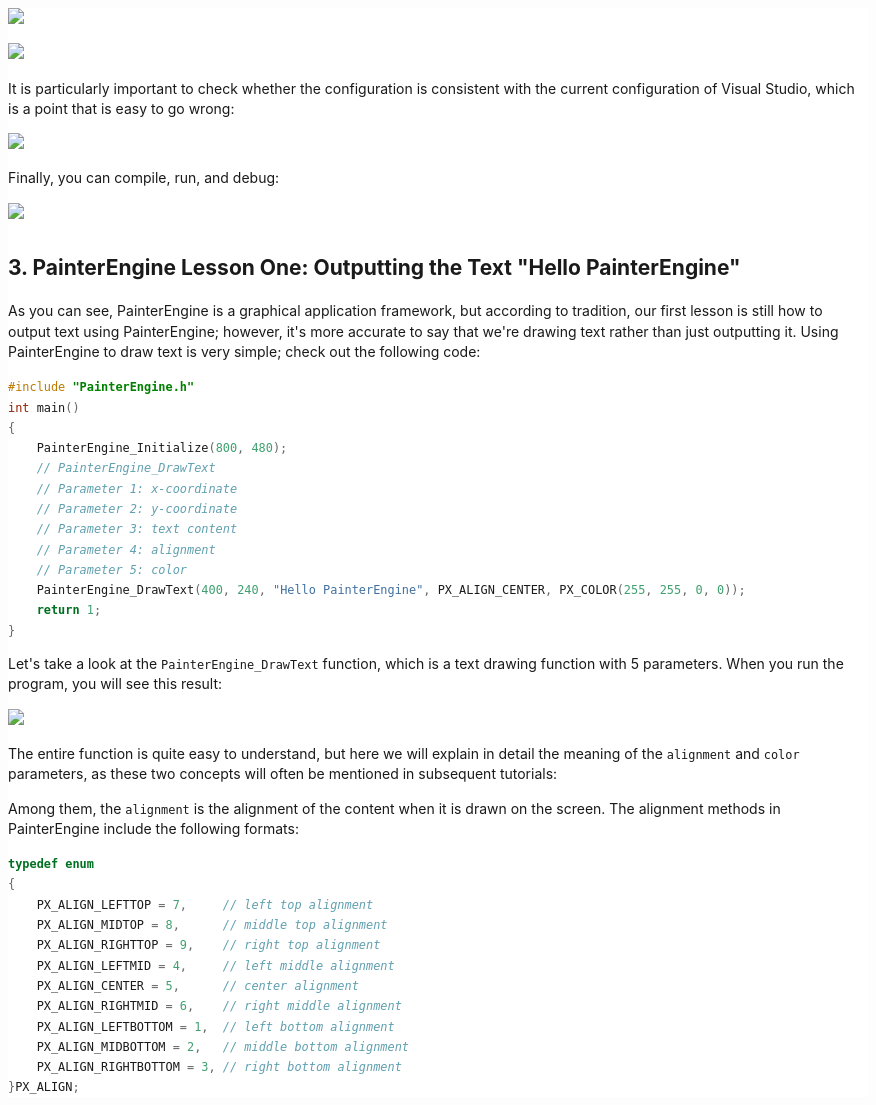 ![](assets/img/2.19.png)

![](assets/img/2.20.png)

It is particularly important to check whether the configuration is consistent with the current configuration of Visual Studio, which is a point that is easy to go wrong:

![](assets/img/2.21.png)

Finally, you can compile, run, and debug:

![](assets/img/2.22.png)

## 3. PainterEngine Lesson One: Outputting the Text "Hello PainterEngine"

As you can see, PainterEngine is a graphical application framework, but according to tradition, our first lesson is still how to output text using PainterEngine; however, it's more accurate to say that we're drawing text rather than just outputting it. Using PainterEngine to draw text is very simple; check out the following code:

```c
#include "PainterEngine.h"
int main()
{
    PainterEngine_Initialize(800, 480);
    // PainterEngine_DrawText
    // Parameter 1: x-coordinate
    // Parameter 2: y-coordinate
    // Parameter 3: text content
    // Parameter 4: alignment
    // Parameter 5: color
    PainterEngine_DrawText(400, 240, "Hello PainterEngine", PX_ALIGN_CENTER, PX_COLOR(255, 255, 0, 0));
    return 1;
}
```

Let's take a look at the `PainterEngine_DrawText` function, which is a text drawing function with 5 parameters. When you run the program, you will see this result:

![](assets/img/3.1.png)

The entire function is quite easy to understand, but here we will explain in detail the meaning of the `alignment` and `color` parameters, as these two concepts will often be mentioned in subsequent tutorials:

Among them, the `alignment` is the alignment of the content when it is drawn on the screen. The alignment methods in PainterEngine include the following formats:

```c
typedef enum
{
    PX_ALIGN_LEFTTOP = 7,     // left top alignment
    PX_ALIGN_MIDTOP = 8,      // middle top alignment
    PX_ALIGN_RIGHTTOP = 9,    // right top alignment
    PX_ALIGN_LEFTMID = 4,     // left middle alignment
    PX_ALIGN_CENTER = 5,      // center alignment
    PX_ALIGN_RIGHTMID = 6,    // right middle alignment
    PX_ALIGN_LEFTBOTTOM = 1,  // left bottom alignment
    PX_ALIGN_MIDBOTTOM = 2,   // middle bottom alignment
    PX_ALIGN_RIGHTBOTTOM = 3, // right bottom alignment
}PX_ALIGN;
```
